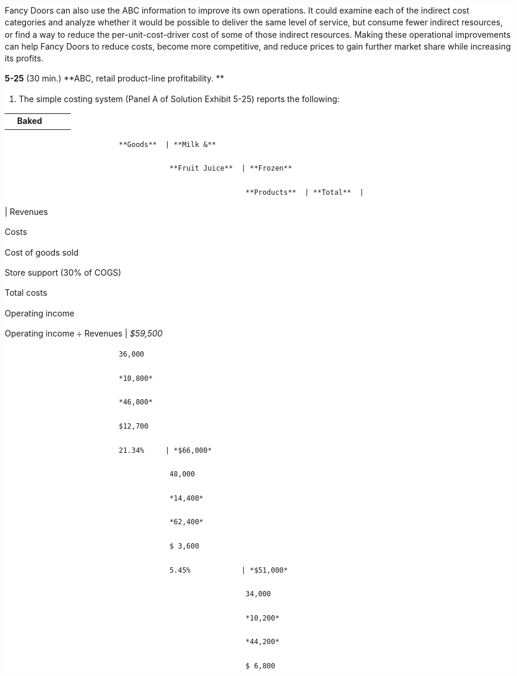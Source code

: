 Fancy Doors can also use the ABC information to improve its own operations. It could examine each of the indirect cost categories and analyze whether it would be possible to deliver the same level of service, but consume fewer indirect resources, or find a way to reduce the per-unit-cost-driver cost of some of those indirect resources. Making these operational improvements can help Fancy Doors to reduce costs, become more competitive, and reduce prices to gain further market share while increasing its profits.

**5-25** (30 min.) **ABC, retail product-line profitability. **

1. The simple costing system (Panel A of Solution Exhibit 5-25) reports the following:

|                             |           |                 |              |            |
|-----------------------------|-----------|-----------------|--------------|------------|
|                             | **Baked** 
                                          
                               **Goods**  | **Milk &**      
                                                            
                                           **Fruit Juice**  | **Frozen**   
                                                                           
                                                             **Products**  | **Total**  |
| Revenues                    
                              
 Costs                        
                              
 Cost of goods sold           
                              
 Store support (30% of COGS)  
                              
 Total costs                  
                              
 Operating income             
                              
 Operating income ÷ Revenues  | *$59,500* 
                                          
                               36,000     
                                          
                               *10,800*   
                                          
                               *46,800*   
                                          
                               $12,700    
                                          
                               21.34%     | *$66,000*       
                                                            
                                           48,000           
                                                            
                                           *14,400*         
                                                            
                                           *62,400*         
                                                            
                                           $ 3,600          
                                                            
                                           5.45%            | *$51,000*    
                                                                           
                                                             34,000        
                                                                           
                                                             *10,200*      
                                                                           
                                                             *44,200*      
                                                                           
                                                             $ 6,800       
                                                                           